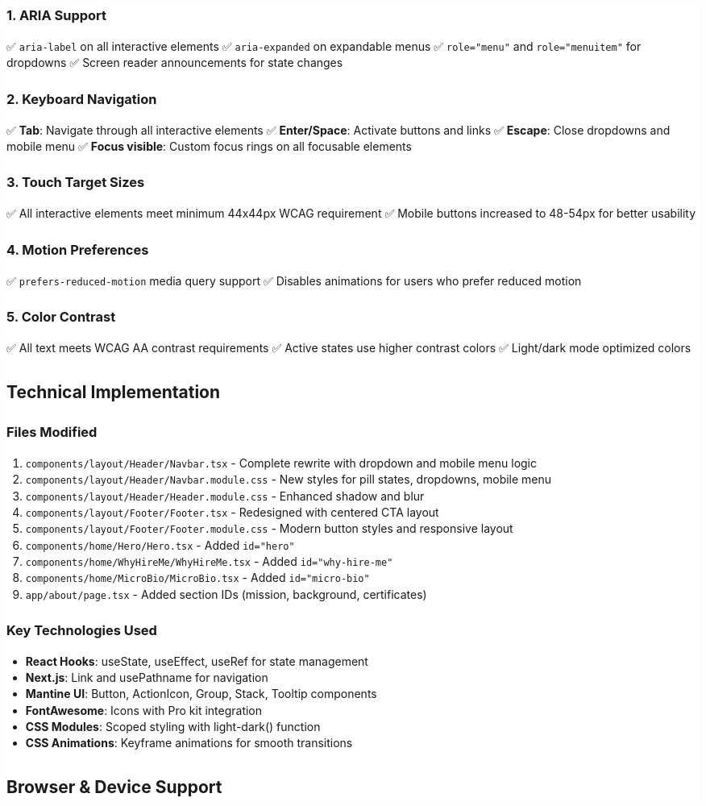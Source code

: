 ### 1. ARIA Support
✅ `aria-label` on all interactive elements
✅ `aria-expanded` on expandable menus
✅ `role="menu"` and `role="menuitem"` for dropdowns
✅ Screen reader announcements for state changes

### 2. Keyboard Navigation
✅ **Tab**: Navigate through all interactive elements
✅ **Enter/Space**: Activate buttons and links
✅ **Escape**: Close dropdowns and mobile menu
✅ **Focus visible**: Custom focus rings on all focusable elements

### 3. Touch Target Sizes
✅ All interactive elements meet minimum 44x44px WCAG requirement
✅ Mobile buttons increased to 48-54px for better usability

### 4. Motion Preferences
✅ `prefers-reduced-motion` media query support
✅ Disables animations for users who prefer reduced motion

### 5. Color Contrast
✅ All text meets WCAG AA contrast requirements
✅ Active states use higher contrast colors
✅ Light/dark mode optimized colors

## Technical Implementation

### Files Modified
1. `components/layout/Header/Navbar.tsx` - Complete rewrite with dropdown and mobile menu logic
2. `components/layout/Header/Navbar.module.css` - New styles for pill states, dropdowns, mobile menu
3. `components/layout/Header/Header.module.css` - Enhanced shadow and blur
4. `components/layout/Footer/Footer.tsx` - Redesigned with centered CTA layout
5. `components/layout/Footer/Footer.module.css` - Modern button styles and responsive layout
6. `components/home/Hero/Hero.tsx` - Added `id="hero"`
7. `components/home/WhyHireMe/WhyHireMe.tsx` - Added `id="why-hire-me"`
8. `components/home/MicroBio/MicroBio.tsx` - Added `id="micro-bio"`
9. `app/about/page.tsx` - Added section IDs (mission, background, certificates)

### Key Technologies Used
- **React Hooks**: useState, useEffect, useRef for state management
- **Next.js**: Link and usePathname for navigation
- **Mantine UI**: Button, ActionIcon, Group, Stack, Tooltip components
- **FontAwesome**: Icons with Pro kit integration
- **CSS Modules**: Scoped styling with light-dark() function
- **CSS Animations**: Keyframe animations for smooth transitions

## Browser & Device Support

